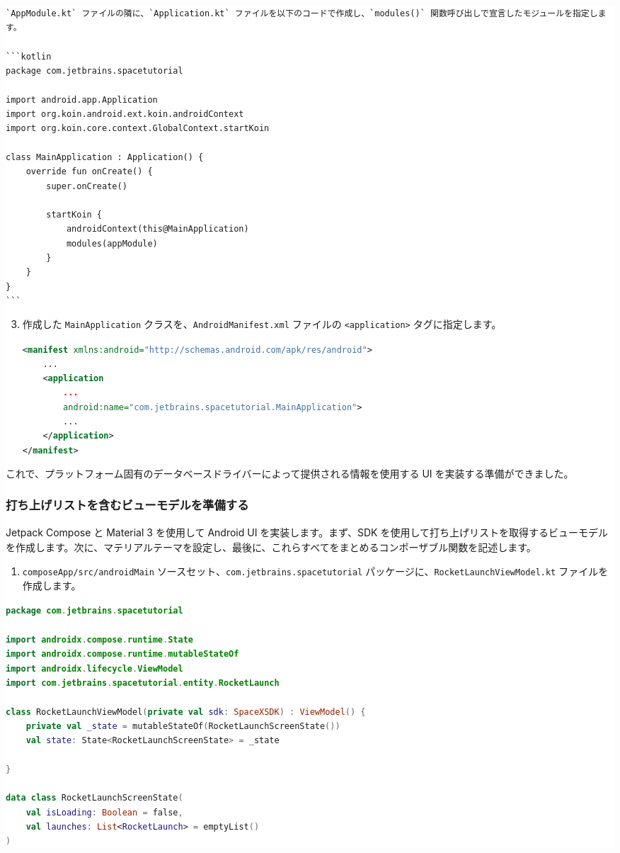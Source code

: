     `AppModule.kt` ファイルの隣に、`Application.kt` ファイルを以下のコードで作成し、`modules()` 関数呼び出しで宣言したモジュールを指定します。

    ```kotlin
    package com.jetbrains.spacetutorial
    
    import android.app.Application
    import org.koin.android.ext.koin.androidContext
    import org.koin.core.context.GlobalContext.startKoin
    
    class MainApplication : Application() {
        override fun onCreate() {
            super.onCreate()
    
            startKoin {
                androidContext(this@MainApplication)
                modules(appModule)
            }
        }
    }
    ```

3.  作成した `MainApplication` クラスを、`AndroidManifest.xml` ファイルの `<application>` タグに指定します。

    ```xml
    <manifest xmlns:android="http://schemas.android.com/apk/res/android">
        ...
        <application
            ...
            android:name="com.jetbrains.spacetutorial.MainApplication">
            ...
        </application>
    </manifest>
    ```

これで、プラットフォーム固有のデータベースドライバーによって提供される情報を使用する UI を実装する準備ができました。

### 打ち上げリストを含むビューモデルを準備する

Jetpack Compose と Material 3 を使用して Android UI を実装します。まず、SDK を使用して打ち上げリストを取得するビューモデルを作成します。次に、マテリアルテーマを設定し、最後に、これらすべてをまとめるコンポーザブル関数を記述します。

1.  `composeApp/src/androidMain` ソースセット、`com.jetbrains.spacetutorial` パッケージに、`RocketLaunchViewModel.kt` ファイルを作成します。

   ```kotlin
   package com.jetbrains.spacetutorial
   
   import androidx.compose.runtime.State
   import androidx.compose.runtime.mutableStateOf
   import androidx.lifecycle.ViewModel
   import com.jetbrains.spacetutorial.entity.RocketLaunch
    
   class RocketLaunchViewModel(private val sdk: SpaceXSDK) : ViewModel() {
       private val _state = mutableStateOf(RocketLaunchScreenState())
       val state: State<RocketLaunchScreenState> = _state
    
   }
    
   data class RocketLaunchScreenState(
       val isLoading: Boolean = false,
       val launches: List<RocketLaunch> = emptyList()
   )
   ```
